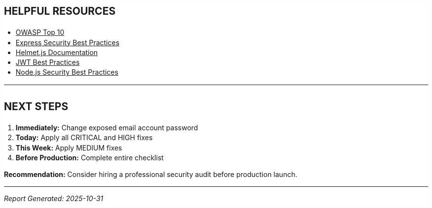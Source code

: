 ## HELPFUL RESOURCES

- [OWASP Top 10](https://owasp.org/Top10)
- [Express Security Best Practices](https://expressjs.com/en/advanced/best-practice-security.html)
- [Helmet.js Documentation](https://helmetjs.github.io/)
- [JWT Best Practices](https://tools.ietf.org/html/rfc8725)
- [Node.js Security Best Practices](https://nodejs.org/en/docs/guides/nodejs-security/)

---

## NEXT STEPS

1. **Immediately:** Change exposed email account password
2. **Today:** Apply all CRITICAL and HIGH fixes
3. **This Week:** Apply MEDIUM fixes
4. **Before Production:** Complete entire checklist

**Recommendation:** Consider hiring a professional security audit before production launch.

---

*Report Generated: 2025-10-31*
